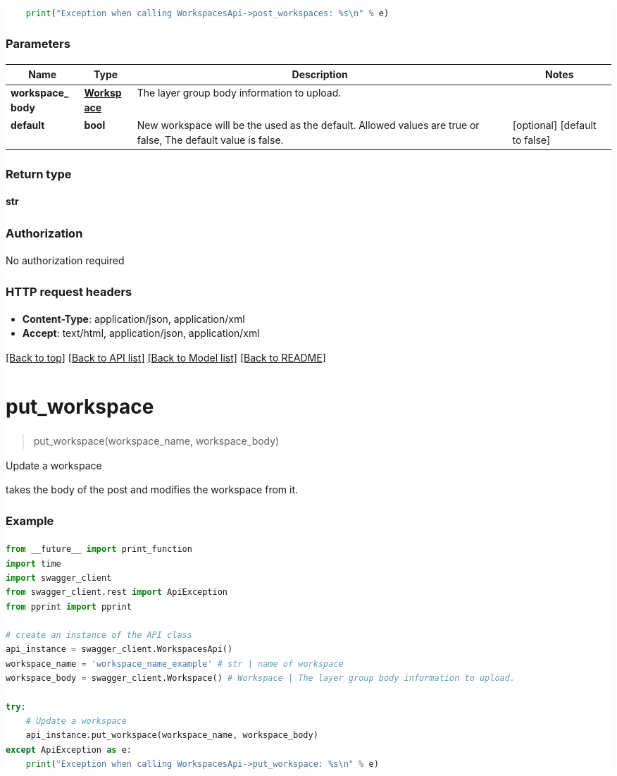 ```python
    print("Exception when calling WorkspacesApi->post_workspaces: %s\n" % e)
```

### Parameters

Name | Type | Description  | Notes
------------- | ------------- | ------------- | -------------
 **workspace_body** | [**Workspace**](Workspace.md)| The layer group body information to upload. | 
 **default** | **bool**| New workspace will be the used as the default. Allowed values are true or false,  The default value is false. | [optional] [default to false]

### Return type

**str**

### Authorization

No authorization required

### HTTP request headers

 - **Content-Type**: application/json, application/xml
 - **Accept**: text/html, application/json, application/xml

[[Back to top]](#) [[Back to API list]](../README.md#documentation-for-api-endpoints) [[Back to Model list]](../README.md#documentation-for-models) [[Back to README]](../README.md)

# **put_workspace**
> put_workspace(workspace_name, workspace_body)

Update a workspace

takes the body of the post and modifies the workspace from it.

### Example
```python
from __future__ import print_function
import time
import swagger_client
from swagger_client.rest import ApiException
from pprint import pprint

# create an instance of the API class
api_instance = swagger_client.WorkspacesApi()
workspace_name = 'workspace_name_example' # str | name of workspace
workspace_body = swagger_client.Workspace() # Workspace | The layer group body information to upload.

try:
    # Update a workspace
    api_instance.put_workspace(workspace_name, workspace_body)
except ApiException as e:
    print("Exception when calling WorkspacesApi->put_workspace: %s\n" % e)
```
